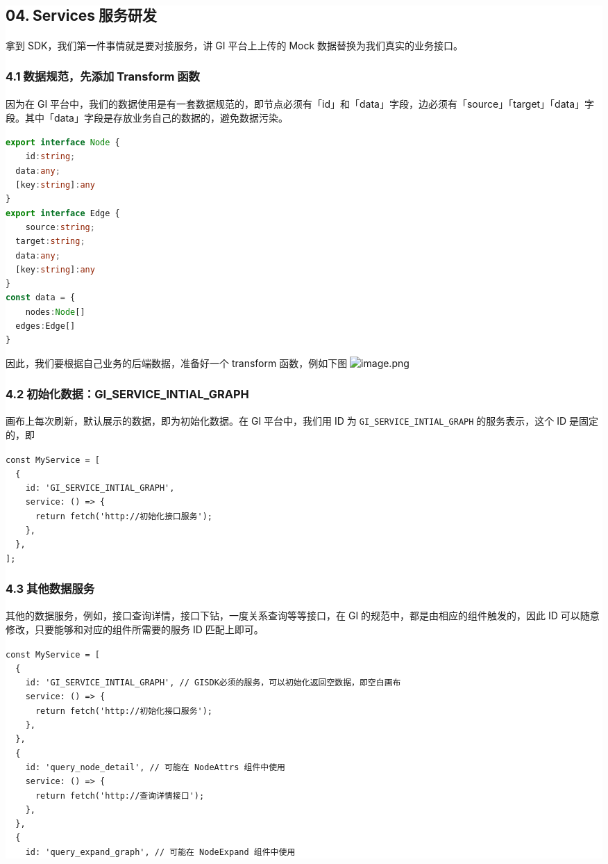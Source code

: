 ## 04. Services 服务研发

拿到 SDK，我们第一件事情就是要对接服务，讲 GI 平台上上传的 Mock 数据替换为我们真实的业务接口。

### 4.1 数据规范，先添加 Transform 函数

因为在 GI 平台中，我们的数据使用是有一套数据规范的，即节点必须有「id」和「data」字段，边必须有「source」「target」「data」字段。其中「data」字段是存放业务自己的数据的，避免数据污染。

```typescript
export interface Node {
	id:string;
  data:any;
  [key:string]:any
}
export interface Edge {
	source:string;
  target:string;
  data:any;
  [key:string]:any
}
const data = {
	nodes:Node[]
  edges:Edge[]
}
```

因此，我们要根据自己业务的后端数据，准备好一个 transform 函数，例如下图
![image.png](https://intranetproxy.alipay.com/skylark/lark/0/2021/png/97618/1638777658960-cfa4aefa-5ae4-4f80-981e-88d7581bff08.png#clientId=u4f2219bd-662c-4&crop=0&crop=0&crop=1&crop=1&from=paste&height=1026&id=ub4499cdc&margin=%5Bobject%20Object%5D&name=image.png&originHeight=1026&originWidth=1888&originalType=binary&ratio=1&rotation=0&showTitle=false&size=650764&status=done&style=none&taskId=u4a3d6e4b-3675-49bc-a79d-176bc812964&title=&width=1888)

### 4.2 初始化数据：GI_SERVICE_INTIAL_GRAPH

画布上每次刷新，默认展示的数据，即为初始化数据。在 GI 平台中，我们用 ID 为 `GI_SERVICE_INTIAL_GRAPH` 的服务表示，这个 ID 是固定的，即

```tsx
const MyService = [
  {
    id: 'GI_SERVICE_INTIAL_GRAPH',
    service: () => {
      return fetch('http://初始化接口服务');
    },
  },
];
```

### 4.3 其他数据服务

其他的数据服务，例如，接口查询详情，接口下钻，一度关系查询等等接口，在 GI 的规范中，都是由相应的组件触发的，因此 ID 可以随意修改，只要能够和对应的组件所需要的服务 ID 匹配上即可。
​

```tsx
const MyService = [
  {
    id: 'GI_SERVICE_INTIAL_GRAPH', // GISDK必须的服务，可以初始化返回空数据，即空白画布
    service: () => {
      return fetch('http://初始化接口服务');
    },
  },
  {
    id: 'query_node_detail', // 可能在 NodeAttrs 组件中使用
    service: () => {
      return fetch('http://查询详情接口');
    },
  },
  {
    id: 'query_expand_graph', // 可能在 NodeExpand 组件中使用
```